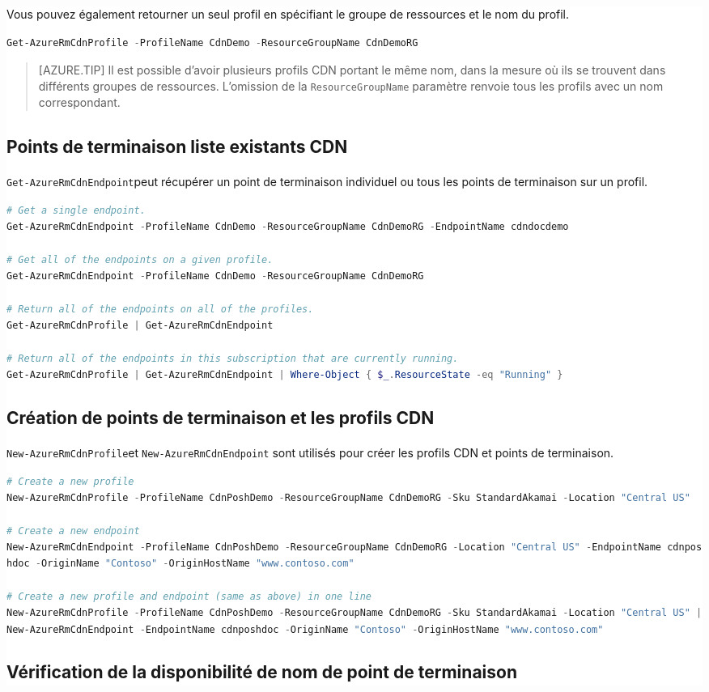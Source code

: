 Vous pouvez également retourner un seul profil en spécifiant le groupe de ressources et le nom du profil.

```powershell
Get-AzureRmCdnProfile -ProfileName CdnDemo -ResourceGroupName CdnDemoRG
```

>[AZURE.TIP] Il est possible d’avoir plusieurs profils CDN portant le même nom, dans la mesure où ils se trouvent dans différents groupes de ressources.  L’omission de la `ResourceGroupName` paramètre renvoie tous les profils avec un nom correspondant.

## <a name="listing-existing-cdn-endpoints"></a>Points de terminaison liste existants CDN

`Get-AzureRmCdnEndpoint`peut récupérer un point de terminaison individuel ou tous les points de terminaison sur un profil.  

```powershell
# Get a single endpoint.
Get-AzureRmCdnEndpoint -ProfileName CdnDemo -ResourceGroupName CdnDemoRG -EndpointName cdndocdemo

# Get all of the endpoints on a given profile. 
Get-AzureRmCdnEndpoint -ProfileName CdnDemo -ResourceGroupName CdnDemoRG

# Return all of the endpoints on all of the profiles.
Get-AzureRmCdnProfile | Get-AzureRmCdnEndpoint

# Return all of the endpoints in this subscription that are currently running.
Get-AzureRmCdnProfile | Get-AzureRmCdnEndpoint | Where-Object { $_.ResourceState -eq "Running" }
```

## <a name="creating-cdn-profiles-and-endpoints"></a>Création de points de terminaison et les profils CDN

`New-AzureRmCdnProfile`et `New-AzureRmCdnEndpoint` sont utilisés pour créer les profils CDN et points de terminaison.

```powershell
# Create a new profile
New-AzureRmCdnProfile -ProfileName CdnPoshDemo -ResourceGroupName CdnDemoRG -Sku StandardAkamai -Location "Central US"

# Create a new endpoint
New-AzureRmCdnEndpoint -ProfileName CdnPoshDemo -ResourceGroupName CdnDemoRG -Location "Central US" -EndpointName cdnposhdoc -OriginName "Contoso" -OriginHostName "www.contoso.com"

# Create a new profile and endpoint (same as above) in one line
New-AzureRmCdnProfile -ProfileName CdnPoshDemo -ResourceGroupName CdnDemoRG -Sku StandardAkamai -Location "Central US" | New-AzureRmCdnEndpoint -EndpointName cdnposhdoc -OriginName "Contoso" -OriginHostName "www.contoso.com"

```

## <a name="checking-endpoint-name-availability"></a>Vérification de la disponibilité de nom de point de terminaison
